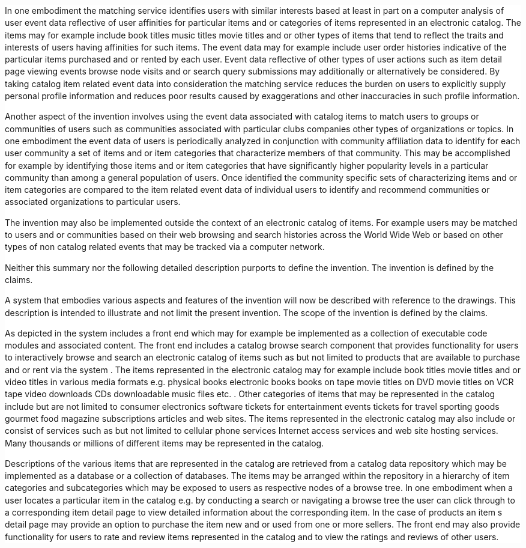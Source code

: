 In one embodiment the matching service identifies users with similar interests based at least in part on a computer analysis of user event data reflective of user affinities for particular items and or categories of items represented in an electronic catalog. The items may for example include book titles music titles movie titles and or other types of items that tend to reflect the traits and interests of users having affinities for such items. The event data may for example include user order histories indicative of the particular items purchased and or rented by each user. Event data reflective of other types of user actions such as item detail page viewing events browse node visits and or search query submissions may additionally or alternatively be considered. By taking catalog item related event data into consideration the matching service reduces the burden on users to explicitly supply personal profile information and reduces poor results caused by exaggerations and other inaccuracies in such profile information.

Another aspect of the invention involves using the event data associated with catalog items to match users to groups or communities of users such as communities associated with particular clubs companies other types of organizations or topics. In one embodiment the event data of users is periodically analyzed in conjunction with community affiliation data to identify for each user community a set of items and or item categories that characterize members of that community. This may be accomplished for example by identifying those items and or item categories that have significantly higher popularity levels in a particular community than among a general population of users. Once identified the community specific sets of characterizing items and or item categories are compared to the item related event data of individual users to identify and recommend communities or associated organizations to particular users.

The invention may also be implemented outside the context of an electronic catalog of items. For example users may be matched to users and or communities based on their web browsing and search histories across the World Wide Web or based on other types of non catalog related events that may be tracked via a computer network.

Neither this summary nor the following detailed description purports to define the invention. The invention is defined by the claims.

A system that embodies various aspects and features of the invention will now be described with reference to the drawings. This description is intended to illustrate and not limit the present invention. The scope of the invention is defined by the claims.

As depicted in the system includes a front end which may for example be implemented as a collection of executable code modules and associated content. The front end includes a catalog browse search component that provides functionality for users to interactively browse and search an electronic catalog of items such as but not limited to products that are available to purchase and or rent via the system . The items represented in the electronic catalog may for example include book titles movie titles and or video titles in various media formats e.g. physical books electronic books books on tape movie titles on DVD movie titles on VCR tape video downloads CDs downloadable music files etc. . Other categories of items that may be represented in the catalog include but are not limited to consumer electronics software tickets for entertainment events tickets for travel sporting goods gourmet food magazine subscriptions articles and web sites. The items represented in the electronic catalog may also include or consist of services such as but not limited to cellular phone services Internet access services and web site hosting services. Many thousands or millions of different items may be represented in the catalog.

Descriptions of the various items that are represented in the catalog are retrieved from a catalog data repository which may be implemented as a database or a collection of databases. The items may be arranged within the repository in a hierarchy of item categories and subcategories which may be exposed to users as respective nodes of a browse tree. In one embodiment when a user locates a particular item in the catalog e.g. by conducting a search or navigating a browse tree the user can click through to a corresponding item detail page to view detailed information about the corresponding item. In the case of products an item s detail page may provide an option to purchase the item new and or used from one or more sellers. The front end may also provide functionality for users to rate and review items represented in the catalog and to view the ratings and reviews of other users.
